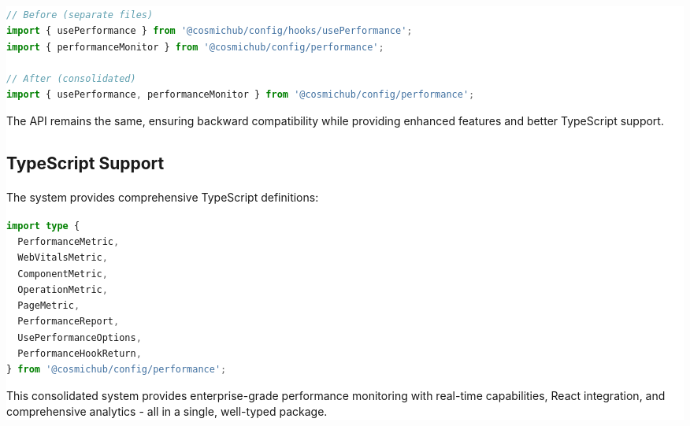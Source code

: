 ```typescript
// Before (separate files)
import { usePerformance } from '@cosmichub/config/hooks/usePerformance';
import { performanceMonitor } from '@cosmichub/config/performance';

// After (consolidated)
import { usePerformance, performanceMonitor } from '@cosmichub/config/performance';
```

The API remains the same, ensuring backward compatibility while providing enhanced features and
better TypeScript support.

## TypeScript Support

The system provides comprehensive TypeScript definitions:

```typescript
import type {
  PerformanceMetric,
  WebVitalsMetric,
  ComponentMetric,
  OperationMetric,
  PageMetric,
  PerformanceReport,
  UsePerformanceOptions,
  PerformanceHookReturn,
} from '@cosmichub/config/performance';
```

This consolidated system provides enterprise-grade performance monitoring with real-time
capabilities, React integration, and comprehensive analytics - all in a single, well-typed package.

